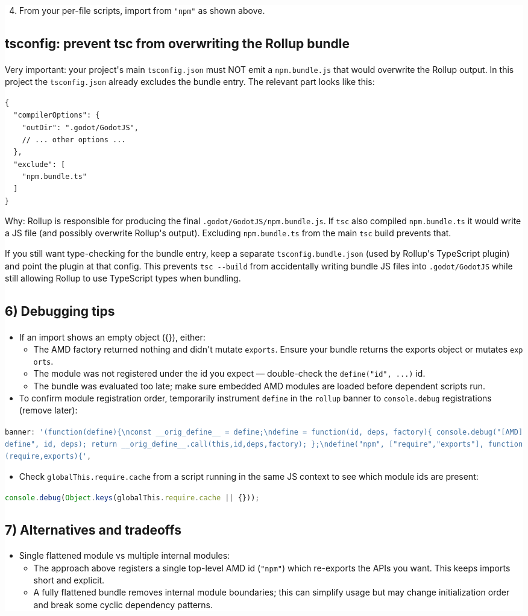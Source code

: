 4. From your per-file scripts, import from `"npm"` as shown above.

## tsconfig: prevent tsc from overwriting the Rollup bundle

Very important: your project's main `tsconfig.json` must NOT emit a `npm.bundle.js` that would overwrite the Rollup output. In this project the `tsconfig.json` already excludes the bundle entry. The relevant part looks like this:

```jsonc
{
  "compilerOptions": {
    "outDir": ".godot/GodotJS",
    // ... other options ...
  },
  "exclude": [
    "npm.bundle.ts"
  ]
}
```

Why: Rollup is responsible for producing the final `.godot/GodotJS/npm.bundle.js`. If `tsc` also compiled `npm.bundle.ts` it would write a JS file (and possibly overwrite Rollup's output). Excluding `npm.bundle.ts` from the main `tsc` build prevents that.

If you still want type-checking for the bundle entry, keep a separate `tsconfig.bundle.json` (used by Rollup's TypeScript plugin) and point the plugin at that config. This prevents `tsc --build` from accidentally writing bundle JS files into `.godot/GodotJS` while still allowing Rollup to use TypeScript types when bundling.

## 6) Debugging tips
- If an import shows an empty object ({}), either:
  - The AMD factory returned nothing and didn't mutate `exports`. Ensure your bundle returns the exports object or mutates `exports`.
  - The module was not registered under the id you expect — double-check the `define("id", ...)` id.
  - The bundle was evaluated too late; make sure embedded AMD modules are loaded before dependent scripts run.
- To confirm module registration order, temporarily instrument `define` in the `rollup` banner to `console.debug` registrations (remove later):

```js
banner: '(function(define){\nconst __orig_define__ = define;\ndefine = function(id, deps, factory){ console.debug("[AMD] define", id, deps); return __orig_define__.call(this,id,deps,factory); };\ndefine("npm", ["require","exports"], function(require,exports){',
```

- Check `globalThis.require.cache` from a script running in the same JS context to see which module ids are present:

```js
console.debug(Object.keys(globalThis.require.cache || {}));
```

## 7) Alternatives and tradeoffs
- Single flattened module vs multiple internal modules:
  - The approach above registers a single top-level AMD id (`"npm"`) which re-exports the APIs you want. This keeps imports short and explicit.
  - A fully flattened bundle removes internal module boundaries; this can simplify usage but may change initialization order and break some cyclic dependency patterns.
